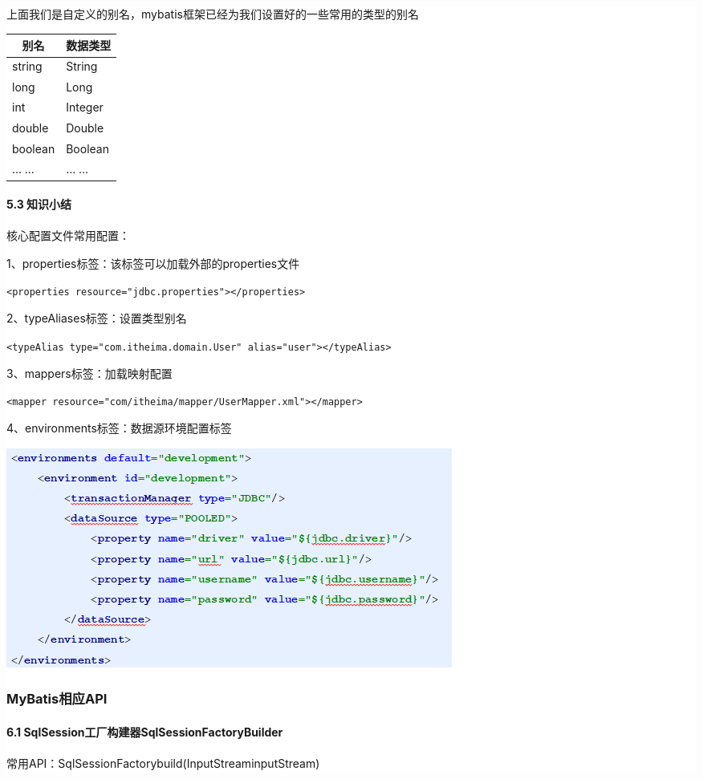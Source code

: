上面我们是自定义的别名，mybatis框架已经为我们设置好的一些常用的类型的别名

| **别名** | **数据类型** |
| -------- | ------------ |
| string   | String       |
| long     | Long         |
| int      | Integer      |
| double   | Double       |
| boolean  | Boolean      |
| … …      | … …          |

#### 5.3 知识小结

核心配置文件常用配置：

1、properties标签：该标签可以加载外部的properties文件

`<properties resource="jdbc.properties"></properties>`

2、typeAliases标签：设置类型别名

`<typeAlias type="com.itheima.domain.User" alias="user"></typeAlias>`

3、mappers标签：加载映射配置

`<mapper resource="com/itheima/mapper/UserMapper.xml"></mapper>`

4、environments标签：数据源环境配置标签

![2081_1](11_MyBatis入门操作/2081_1.png)

### MyBatis相应API

#### 6.1 SqlSession工厂构建器SqlSessionFactoryBuilder


常用API：SqlSessionFactorybuild(InputStreaminputStream)
